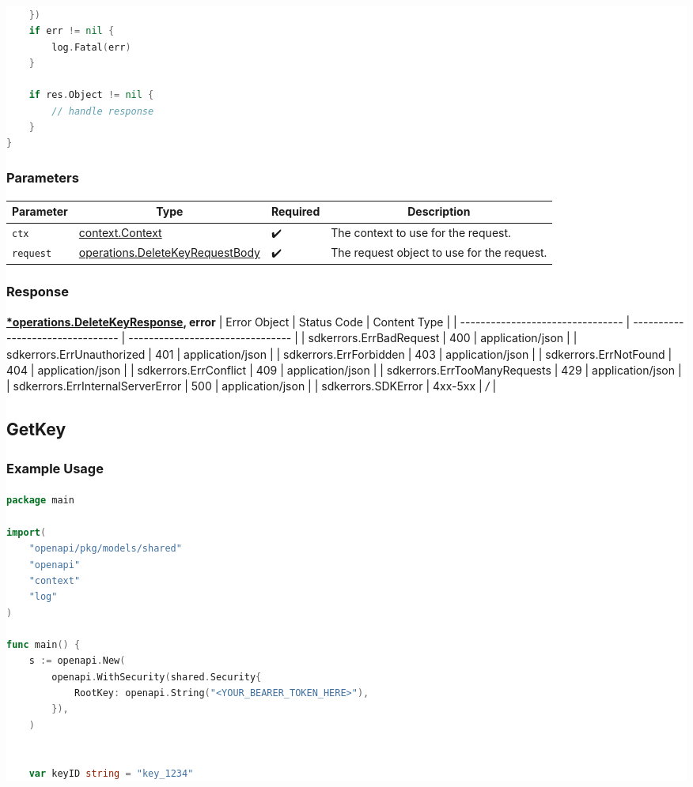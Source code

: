 ```go
    })
    if err != nil {
        log.Fatal(err)
    }

    if res.Object != nil {
        // handle response
    }
}
```

### Parameters

| Parameter                                                                              | Type                                                                                   | Required                                                                               | Description                                                                            |
| -------------------------------------------------------------------------------------- | -------------------------------------------------------------------------------------- | -------------------------------------------------------------------------------------- | -------------------------------------------------------------------------------------- |
| `ctx`                                                                                  | [context.Context](https://pkg.go.dev/context#Context)                                  | :heavy_check_mark:                                                                     | The context to use for the request.                                                    |
| `request`                                                                              | [operations.DeleteKeyRequestBody](../../pkg/models/operations/deletekeyrequestbody.md) | :heavy_check_mark:                                                                     | The request object to use for the request.                                             |


### Response

**[*operations.DeleteKeyResponse](../../pkg/models/operations/deletekeyresponse.md), error**
| Error Object                     | Status Code                      | Content Type                     |
| -------------------------------- | -------------------------------- | -------------------------------- |
| sdkerrors.ErrBadRequest          | 400                              | application/json                 |
| sdkerrors.ErrUnauthorized        | 401                              | application/json                 |
| sdkerrors.ErrForbidden           | 403                              | application/json                 |
| sdkerrors.ErrNotFound            | 404                              | application/json                 |
| sdkerrors.ErrConflict            | 409                              | application/json                 |
| sdkerrors.ErrTooManyRequests     | 429                              | application/json                 |
| sdkerrors.ErrInternalServerError | 500                              | application/json                 |
| sdkerrors.SDKError               | 4xx-5xx                          | */*                              |

## GetKey

### Example Usage

```go
package main

import(
	"openapi/pkg/models/shared"
	"openapi"
	"context"
	"log"
)

func main() {
    s := openapi.New(
        openapi.WithSecurity(shared.Security{
            RootKey: openapi.String("<YOUR_BEARER_TOKEN_HERE>"),
        }),
    )


    var keyID string = "key_1234"

```
